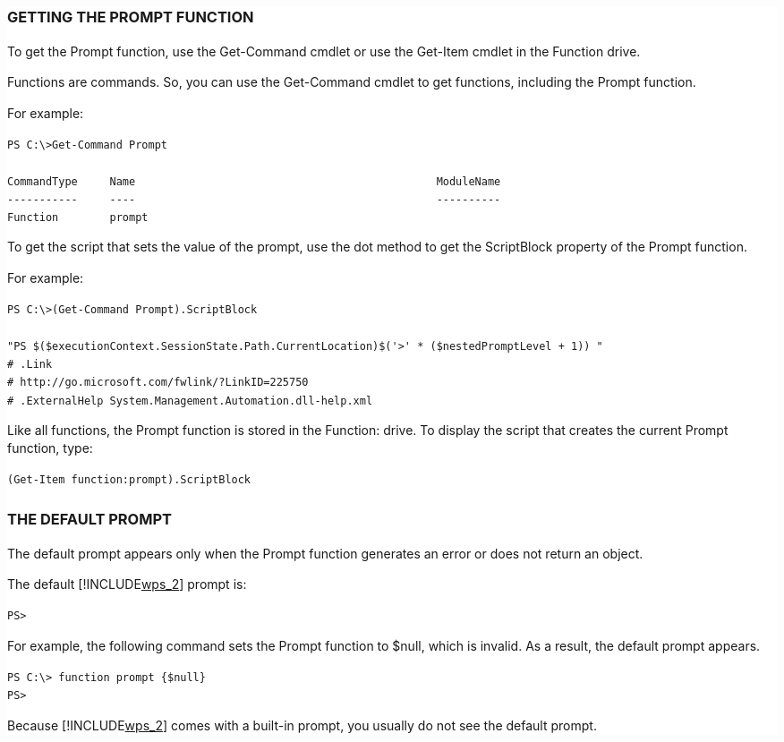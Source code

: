 ### GETTING THE PROMPT FUNCTION  
 To get the Prompt function, use the Get\-Command cmdlet or use the Get\-Item cmdlet in the Function drive.  
  
 Functions are commands. So, you can use the Get\-Command cmdlet to get functions, including the Prompt function.  
  
 For example:  
  
```  
PS C:\>Get-Command Prompt  
  
CommandType     Name                                               ModuleName  
-----------     ----                                               ----------  
Function        prompt  
```  
  
 To get the script that sets the value of the prompt, use the dot method to get the ScriptBlock property of the Prompt function.  
  
 For example:  
  
```  
PS C:\>(Get-Command Prompt).ScriptBlock  
  
"PS $($executionContext.SessionState.Path.CurrentLocation)$('>' * ($nestedPromptLevel + 1)) "  
# .Link  
# http://go.microsoft.com/fwlink/?LinkID=225750  
# .ExternalHelp System.Management.Automation.dll-help.xml  
```  
  
 Like all functions, the Prompt function is stored in the Function: drive. To display the script that creates the current Prompt function, type:  
  
```  
(Get-Item function:prompt).ScriptBlock  
```  
  
### THE DEFAULT PROMPT  
 The default prompt appears only when the Prompt function generates an error or does not return an object.  
  
 The default [!INCLUDE[wps_2](../Token/wps_2_md.md)] prompt is:  
  
```  
PS>  
```  
  
 For example, the following command sets the Prompt function to $null, which is invalid. As a result, the default prompt appears.  
  
```  
PS C:\> function prompt {$null}  
PS>  
```  
  
 Because [!INCLUDE[wps_2](../Token/wps_2_md.md)] comes with a built\-in prompt, you usually do not see the default prompt.  
  